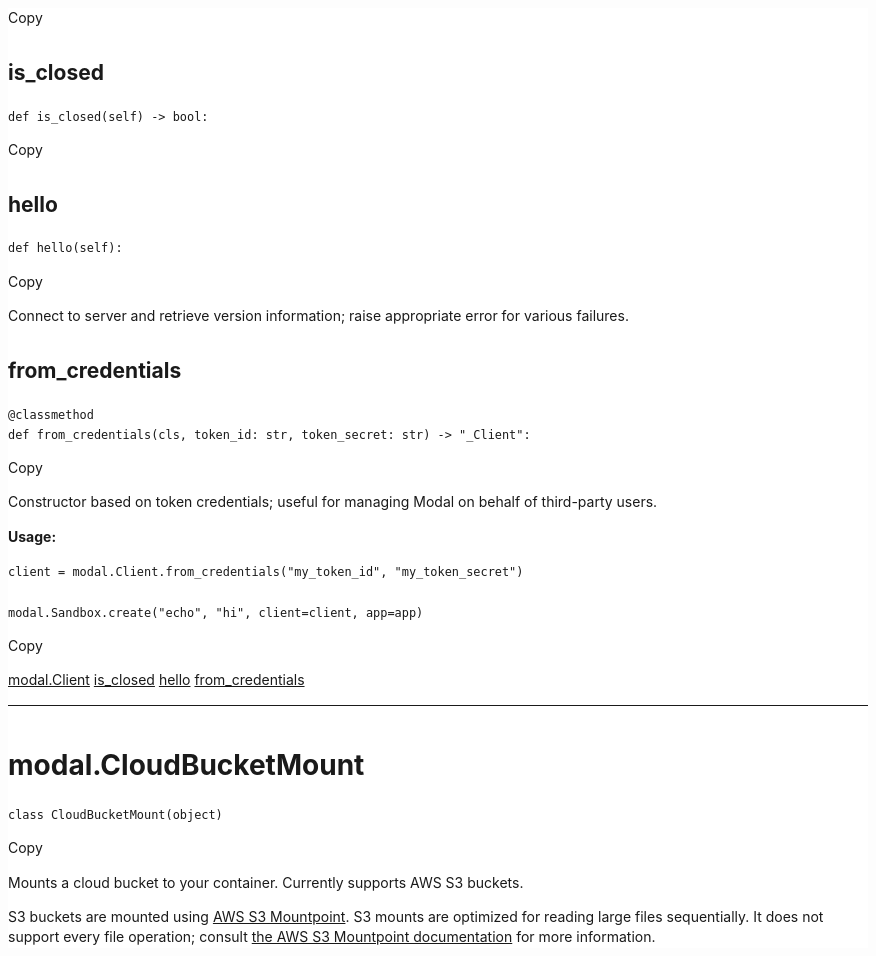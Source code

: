 Copy

## is\_closed

```
def is_closed(self) -> bool:
```

Copy

## hello

```
def hello(self):
```

Copy

Connect to server and retrieve version information; raise appropriate error for various failures.

## from\_credentials

```
@classmethod
def from_credentials(cls, token_id: str, token_secret: str) -> "_Client":
```

Copy

Constructor based on token credentials; useful for managing Modal on behalf of third-party users.

**Usage:**

```
client = modal.Client.from_credentials("my_token_id", "my_token_secret")

modal.Sandbox.create("echo", "hi", client=client, app=app)
```

Copy

[modal.Client](https://modal.com/docs/reference/modal.Client#modalclient) [is\_closed](https://modal.com/docs/reference/modal.Client#is_closed) [hello](https://modal.com/docs/reference/modal.Client#hello) [from\_credentials](https://modal.com/docs/reference/modal.Client#from_credentials)

* * *

# modal.CloudBucketMount

```
class CloudBucketMount(object)
```

Copy

Mounts a cloud bucket to your container. Currently supports AWS S3 buckets.

S3 buckets are mounted using [AWS S3 Mountpoint](https://github.com/awslabs/mountpoint-s3).
S3 mounts are optimized for reading large files sequentially. It does not support every file operation; consult
[the AWS S3 Mountpoint documentation](https://github.com/awslabs/mountpoint-s3/blob/main/doc/SEMANTICS.md)
for more information.
